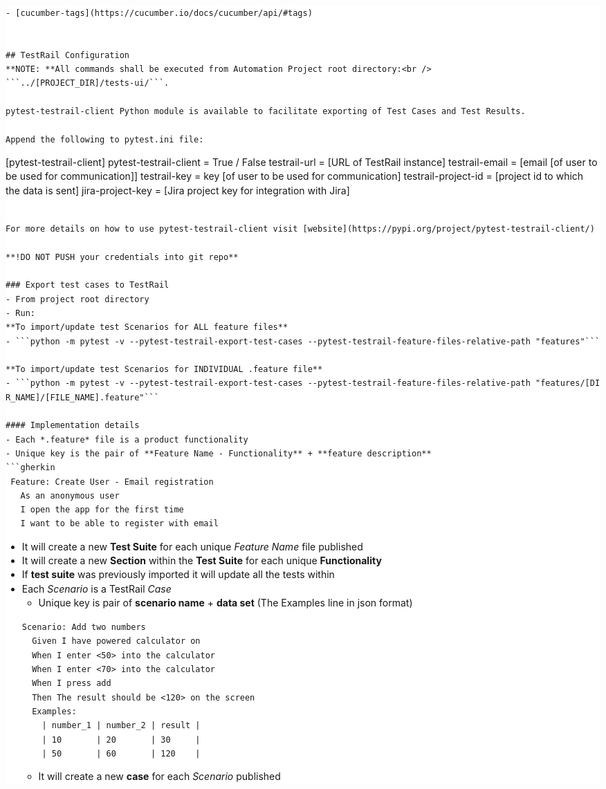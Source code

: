   ```
 - [cucumber-tags](https://cucumber.io/docs/cucumber/api/#tags)


## TestRail Configuration
**NOTE: **All commands shall be executed from Automation Project root directory:<br />
```../[PROJECT_DIR]/tests-ui/```.

pytest-testrail-client Python module is available to facilitate exporting of Test Cases and Test Results.

Append the following to pytest.ini file:
  ```
  [pytest-testrail-client]
  pytest-testrail-client = True / False
  testrail-url = [URL of TestRail instance]
  testrail-email = [email [of user to be used for communication]]
  testrail-key = key [of user to be used for communication]
  testrail-project-id = [project id to which the data is sent]
  jira-project-key = [Jira project key for integration with Jira]
  ```

For more details on how to use pytest-testrail-client visit [website](https://pypi.org/project/pytest-testrail-client/)

**!DO NOT PUSH your credentials into git repo**
  
### Export test cases to TestRail
- From project root directory
- Run: 
  **To import/update test Scenarios for ALL feature files**
  - ```python -m pytest -v --pytest-testrail-export-test-cases --pytest-testrail-feature-files-relative-path "features"```

  **To import/update test Scenarios for INDIVIDUAL .feature file**
  - ```python -m pytest -v --pytest-testrail-export-test-cases --pytest-testrail-feature-files-relative-path "features/[DIR_NAME]/[FILE_NAME].feature"``` 

#### Implementation details
- Each *.feature* file is a product functionality
  - Unique key is the pair of **Feature Name - Functionality** + **feature description**
  ```gherkin
   Feature: Create User - Email registration
     As an anonymous user
     I open the app for the first time
     I want to be able to register with email
  ```
  - It will create a new **Test Suite** for each unique *Feature Name* file published
  - It will create a new **Section** within the **Test Suite** for each unique **Functionality**
  - If **test suite** was previously imported it will update all the tests within
- Each *Scenario* is a TestRail *Case*
  - Unique key is pair of **scenario name** + **data set** (The Examples line in json format)
  ```gherkin
  Scenario: Add two numbers
    Given I have powered calculator on
    When I enter <50> into the calculator
    When I enter <70> into the calculator
    When I press add
    Then The result should be <120> on the screen
    Examples:
      | number_1 | number_2 | result |
      | 10       | 20       | 30     |
      | 50       | 60       | 120    |
  ```
  - It will create a new **case** for each *Scenario* published